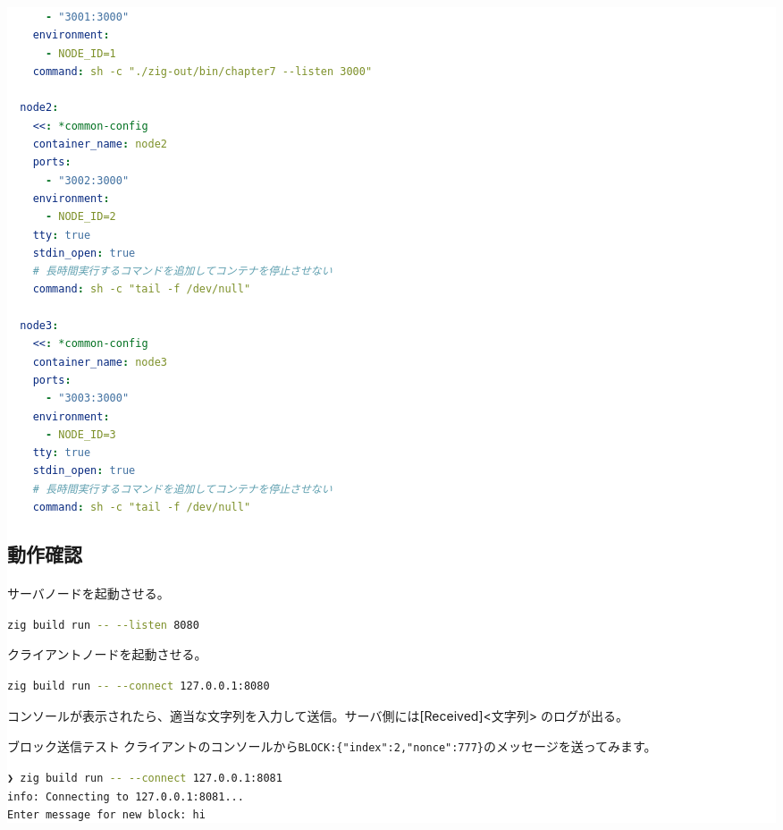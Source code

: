 ```yaml
      - "3001:3000"
    environment:
      - NODE_ID=1
    command: sh -c "./zig-out/bin/chapter7 --listen 3000"

  node2:
    <<: *common-config
    container_name: node2
    ports:
      - "3002:3000"
    environment:
      - NODE_ID=2
    tty: true
    stdin_open: true
    # 長時間実行するコマンドを追加してコンテナを停止させない
    command: sh -c "tail -f /dev/null"

  node3:
    <<: *common-config
    container_name: node3
    ports:
      - "3003:3000"
    environment:
      - NODE_ID=3
    tty: true
    stdin_open: true
    # 長時間実行するコマンドを追加してコンテナを停止させない
    command: sh -c "tail -f /dev/null"
```

## 動作確認

サーバノードを起動させる。

```bash
zig build run -- --listen 8080
```

クライアントノードを起動させる。

```bash
zig build run -- --connect 127.0.0.1:8080
```

コンソールが表示されたら、適当な文字列を入力して送信。サーバ側には[Received]<文字列> のログが出る。

ブロック送信テスト
クライアントのコンソールから```BLOCK:{"index":2,"nonce":777}```のメッセージを送ってみます。

```bash
❯ zig build run -- --connect 127.0.0.1:8081
info: Connecting to 127.0.0.1:8081...
Enter message for new block: hi
```
